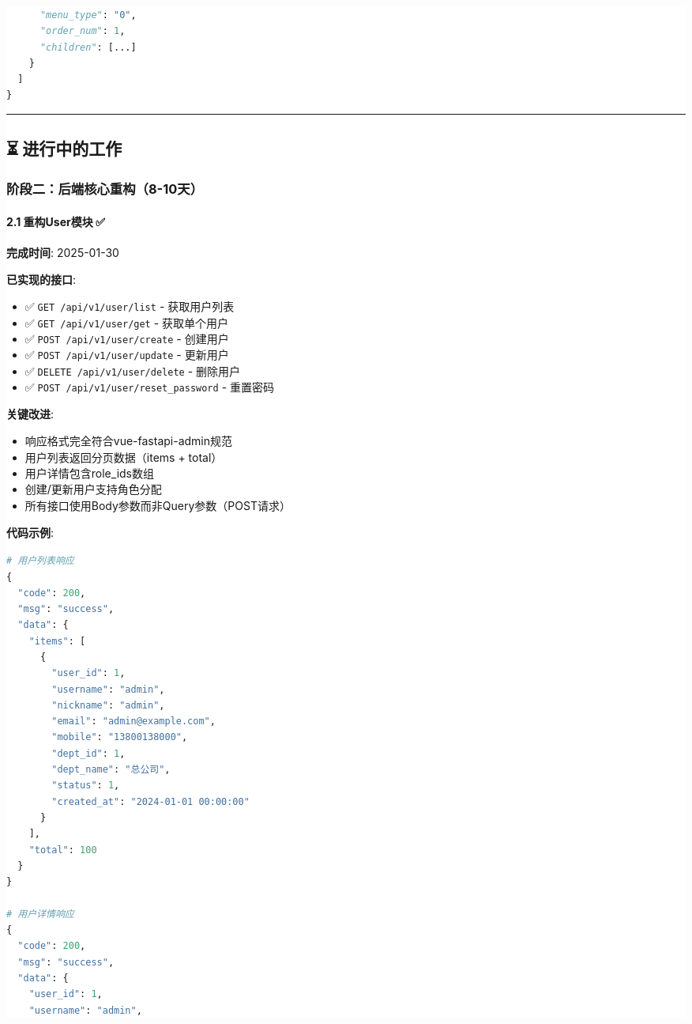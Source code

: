 ```python
      "menu_type": "0",
      "order_num": 1,
      "children": [...]
    }
  ]
}
```

---

## ⏳ 进行中的工作

### 阶段二：后端核心重构（8-10天）

#### 2.1 重构User模块 ✅

**完成时间**: 2025-01-30

**已实现的接口**:
- ✅ `GET /api/v1/user/list` - 获取用户列表
- ✅ `GET /api/v1/user/get` - 获取单个用户
- ✅ `POST /api/v1/user/create` - 创建用户
- ✅ `POST /api/v1/user/update` - 更新用户
- ✅ `DELETE /api/v1/user/delete` - 删除用户
- ✅ `POST /api/v1/user/reset_password` - 重置密码

**关键改进**:
- 响应格式完全符合vue-fastapi-admin规范
- 用户列表返回分页数据（items + total）
- 用户详情包含role_ids数组
- 创建/更新用户支持角色分配
- 所有接口使用Body参数而非Query参数（POST请求）

**代码示例**:
```python
# 用户列表响应
{
  "code": 200,
  "msg": "success",
  "data": {
    "items": [
      {
        "user_id": 1,
        "username": "admin",
        "nickname": "admin",
        "email": "admin@example.com",
        "mobile": "13800138000",
        "dept_id": 1,
        "dept_name": "总公司",
        "status": 1,
        "created_at": "2024-01-01 00:00:00"
      }
    ],
    "total": 100
  }
}

# 用户详情响应
{
  "code": 200,
  "msg": "success",
  "data": {
    "user_id": 1,
    "username": "admin",
```